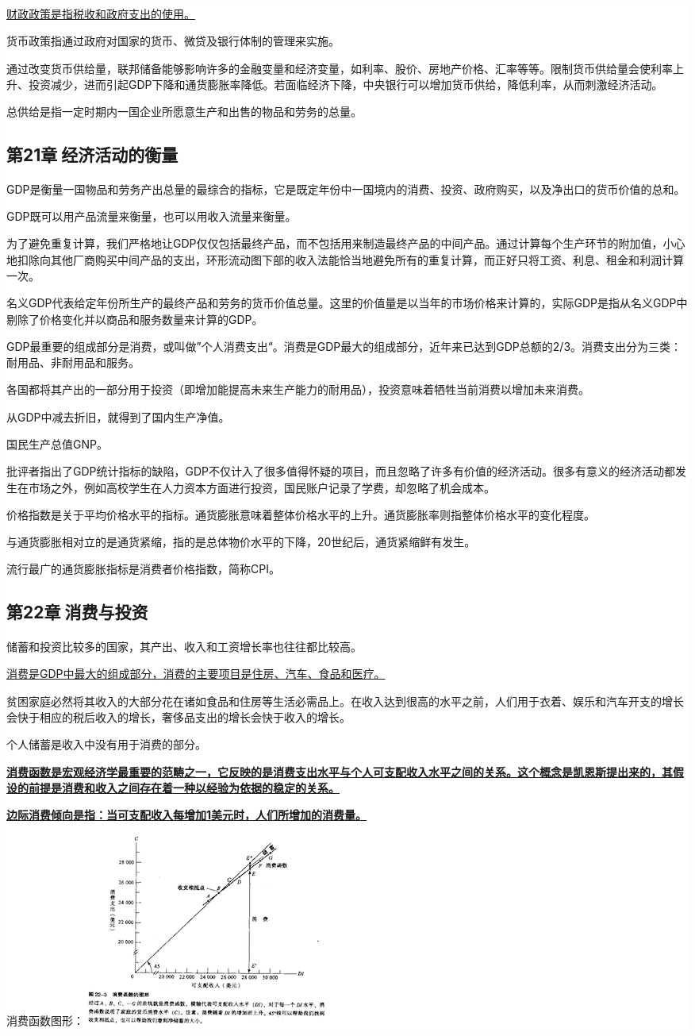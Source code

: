 <u>财政政策是指税收和政府支出的使用。</u>

货币政策指通过政府对国家的货币、微贷及银行体制的管理来实施。

通过改变货币供给量，联邦储备能够影响许多的金融变量和经济变量，如利率、股价、房地产价格、汇率等等。限制货币供给量会使利率上升、投资减少，进而引起GDP下降和通货膨胀率降低。若面临经济下降，中央银行可以增加货币供给，降低利率，从而刺激经济活动。

总供给是指一定时期内一国企业所愿意生产和出售的物品和劳务的总量。



## 第21章 经济活动的衡量

GDP是衡量一国物品和劳务产出总量的最综合的指标，它是既定年份中一国境内的消费、投资、政府购买，以及净出口的货币价值的总和。

GDP既可以用产品流量来衡量，也可以用收入流量来衡量。

为了避免重复计算，我们严格地让GDP仅仅包括最终产品，而不包括用来制造最终产品的中间产品。通过计算每个生产环节的附加值，小心地扣除向其他厂商购买中间产品的支出，环形流动图下部的收入法能恰当地避免所有的重复计算，而正好只将工资、利息、租金和利润计算一次。

名义GDP代表给定年份所生产的最终产品和劳务的货币价值总量。这里的价值量是以当年的市场价格来计算的，实际GDP是指从名义GDP中剔除了价格变化并以商品和服务数量来计算的GDP。

GDP最重要的组成部分是消费，或叫做”个人消费支出“。消费是GDP最大的组成部分，近年来已达到GDP总额的2/3。消费支出分为三类：耐用品、非耐用品和服务。

各国都将其产出的一部分用于投资（即增加能提高未来生产能力的耐用品），投资意味着牺牲当前消费以增加未来消费。

从GDP中减去折旧，就得到了国内生产净值。

国民生产总值GNP。

批评者指出了GDP统计指标的缺陷，GDP不仅计入了很多值得怀疑的项目，而且忽略了许多有价值的经济活动。很多有意义的经济活动都发生在市场之外，例如高校学生在人力资本方面进行投资，国民账户记录了学费，却忽略了机会成本。

价格指数是关于平均价格水平的指标。通货膨胀意味着整体价格水平的上升。通货膨胀率则指整体价格水平的变化程度。

与通货膨胀相对立的是通货紧缩，指的是总体物价水平的下降，20世纪后，通货紧缩鲜有发生。

流行最广的通货膨胀指标是消费者价格指数，简称CPI。



## 第22章 消费与投资

储蓄和投资比较多的国家，其产出、收入和工资增长率也往往都比较高。

<u>消费是GDP中最大的组成部分，消费的主要项目是住房、汽车、食品和医疗。</u>

贫困家庭必然将其收入的大部分花在诸如食品和住房等生活必需品上。在收入达到很高的水平之前，人们用于衣着、娱乐和汽车开支的增长会快于相应的税后收入的增长，奢侈品支出的增长会快于收入的增长。

个人储蓄是收入中没有用于消费的部分。

**<u>消费函数是宏观经济学最重要的范畴之一，它反映的是消费支出水平与个人可支配收入水平之间的关系。这个概念是凯恩斯提出来的，其假设的前提是消费和收入之间存在着一种以经验为依据的稳定的关系。</u>**

**<u>边际消费倾向是指：当可支配收入每增加1美元时，人们所增加的消费量。</u>**

消费函数图形：
![image](/images/invest/jjx-22-3.png)
